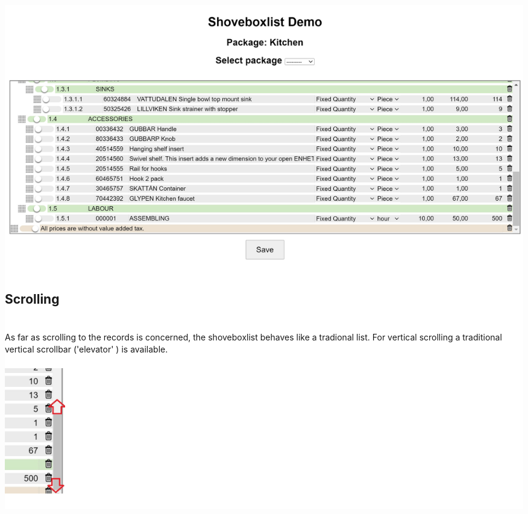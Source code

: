 <img src="images/Shoveboxlist.jpg" alt="drawing" width="1215"/><br>

## Scrolling

<br>As far as scrolling to the records is concerned, the shoveboxlist behaves like a tradional list. For vertical scrolling a traditional vertical scrollbar ('elevator' ) is available.   
<br>
<img src="images/vertical.jpg" alt="drawing" width="100"/><br>
<br>
